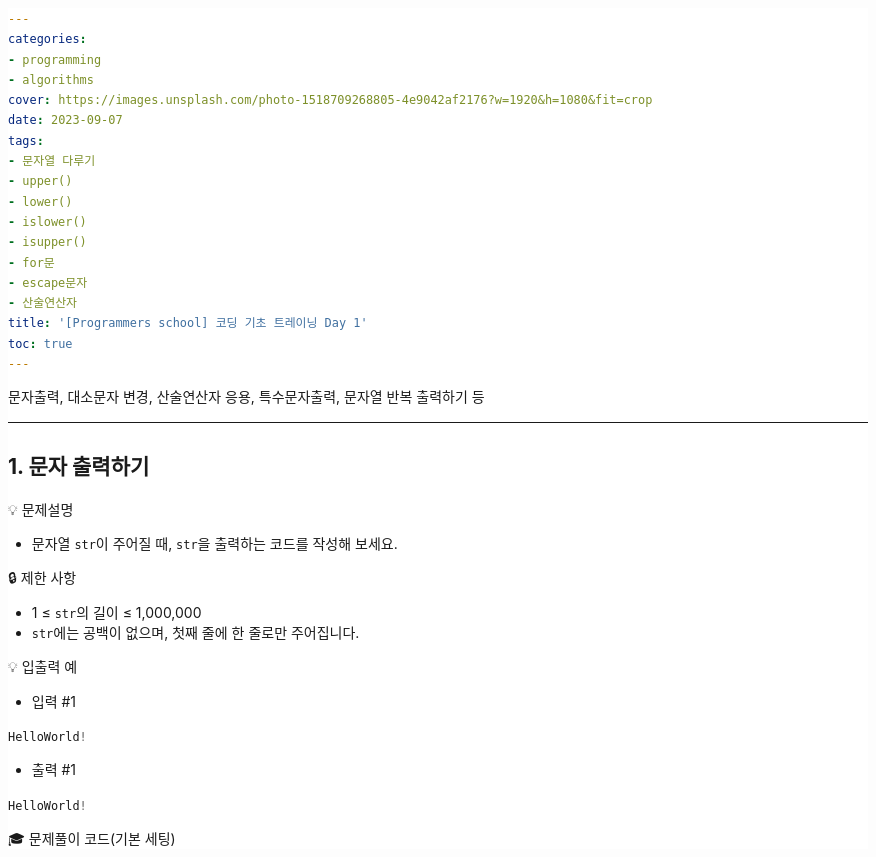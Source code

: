 ```yaml
---
categories:
- programming
- algorithms
cover: https://images.unsplash.com/photo-1518709268805-4e9042af2176?w=1920&h=1080&fit=crop
date: 2023-09-07
tags:
- 문자열 다루기
- upper()
- lower()
- islower()
- isupper()
- for문
- escape문자
- 산술연산자
title: '[Programmers school] 코딩 기초 트레이닝 Day 1'
toc: true
---
```

문자출력, 대소문자 변경, 산술연산자 응용, 특수문자출력, 문자열 반복 출력하기 등

---


## 1. 문자 출력하기


💡 문제설명



- 문자열 `str`이 주어질 때, `str`을 출력하는 코드를 작성해 보세요.


🔒 제한 사항



- 1 ≤ `str`의 길이 ≤ 1,000,000
- `str`에는 공백이 없으며, 첫째 줄에 한 줄로만 주어집니다.


💡 입출력 예



- 입력 #1

```python
HelloWorld!
```

- 출력 #1

```python
HelloWorld!
```


🎓 문제풀이 코드(기본 세팅)
